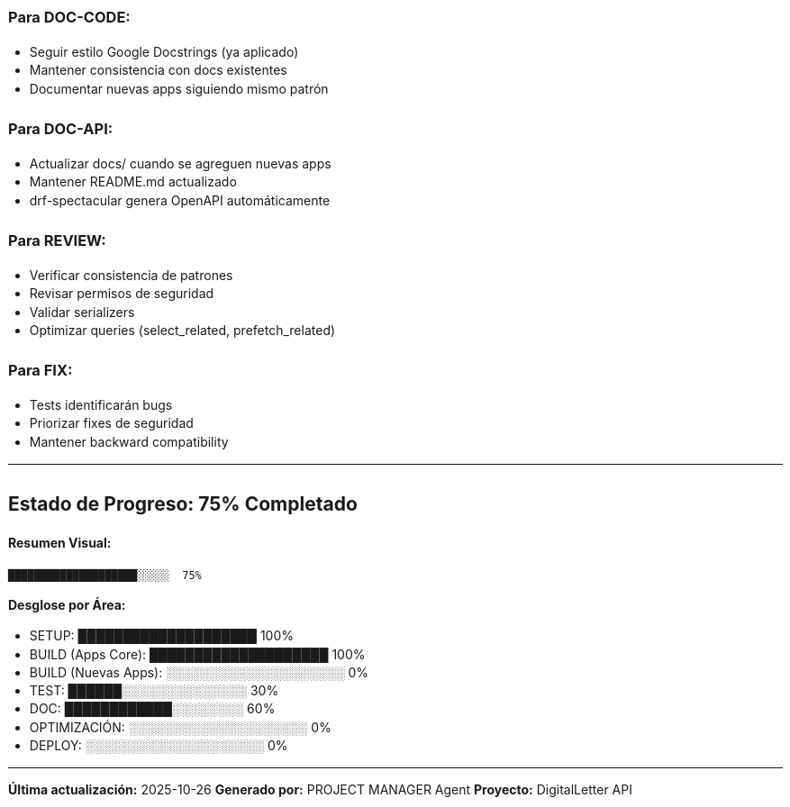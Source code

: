 ### Para DOC-CODE:
- Seguir estilo Google Docstrings (ya aplicado)
- Mantener consistencia con docs existentes
- Documentar nuevas apps siguiendo mismo patrón

### Para DOC-API:
- Actualizar docs/ cuando se agreguen nuevas apps
- Mantener README.md actualizado
- drf-spectacular genera OpenAPI automáticamente

### Para REVIEW:
- Verificar consistencia de patrones
- Revisar permisos de seguridad
- Validar serializers
- Optimizar queries (select_related, prefetch_related)

### Para FIX:
- Tests identificarán bugs
- Priorizar fixes de seguridad
- Mantener backward compatibility

---

## Estado de Progreso: 75% Completado

**Resumen Visual:**
```
████████████████████░░░░░  75%
```

**Desglose por Área:**
- SETUP: ████████████████████ 100%
- BUILD (Apps Core): ████████████████████ 100%
- BUILD (Nuevas Apps): ░░░░░░░░░░░░░░░░░░░░ 0%
- TEST: ██████░░░░░░░░░░░░░░ 30%
- DOC: ████████████░░░░░░░░ 60%
- OPTIMIZACIÓN: ░░░░░░░░░░░░░░░░░░░░ 0%
- DEPLOY: ░░░░░░░░░░░░░░░░░░░░ 0%

---

**Última actualización:** 2025-10-26
**Generado por:** PROJECT MANAGER Agent
**Proyecto:** DigitalLetter API
